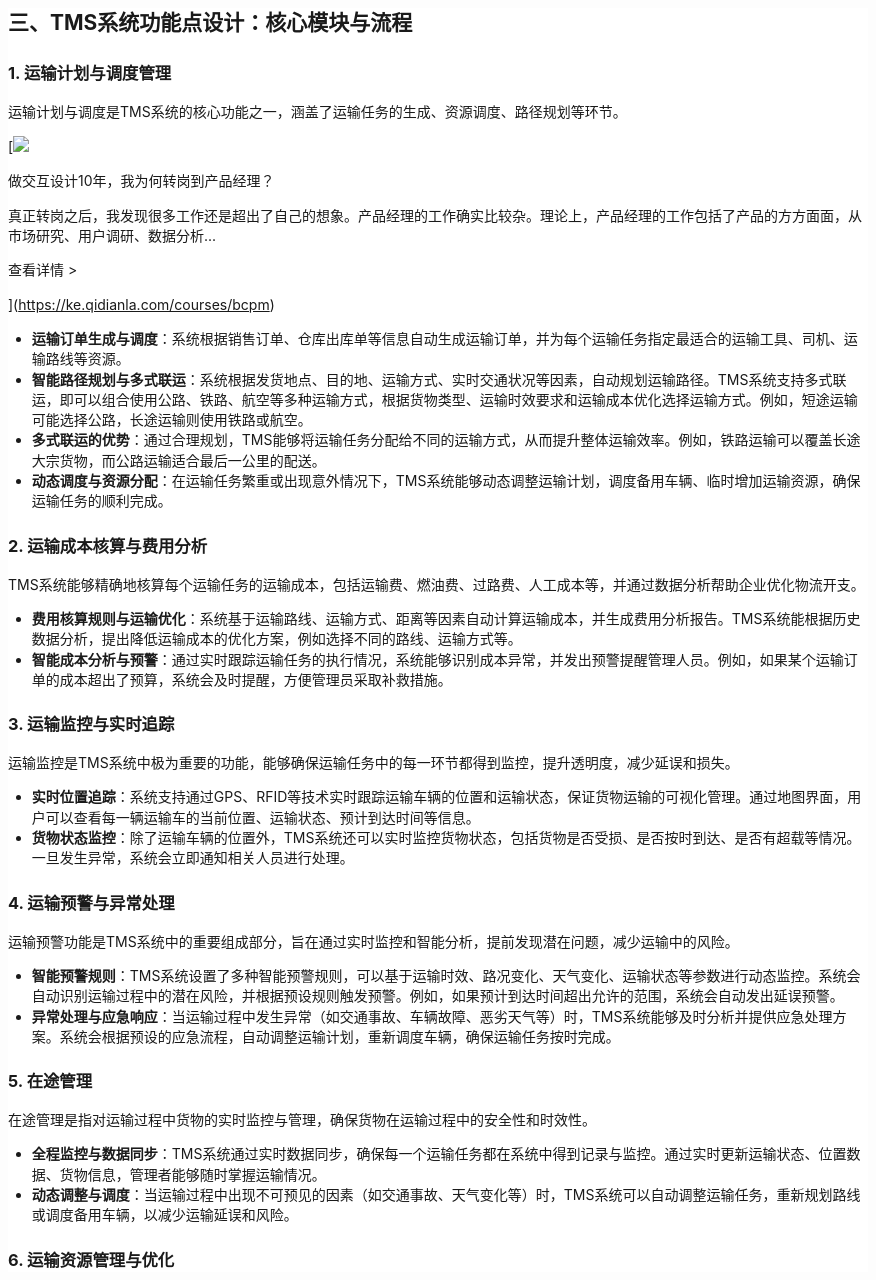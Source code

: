 ## 三、TMS系统功能点设计：核心模块与流程

### 1\. 运输计划与调度管理

运输计划与调度是TMS系统的核心功能之一，涵盖了运输任务的生成、资源调度、路径规划等环节。

[![](https://image.woshipm.com/2023/08/02/769bf6f4-30e6-11ee-b3cb-00163e0b5ff3.png)

做交互设计10年，我为何转岗到产品经理？

真正转岗之后，我发现很多工作还是超出了自己的想象。产品经理的工作确实比较杂。理论上，产品经理的工作包括了产品的方方面面，从市场研究、用户调研、数据分析...

查看详情 >

](https://ke.qidianla.com/courses/bcpm)

*   **运输订单生成与调度**：系统根据销售订单、仓库出库单等信息自动生成运输订单，并为每个运输任务指定最适合的运输工具、司机、运输路线等资源。
*   **智能路径规划与多式联运**：系统根据发货地点、目的地、运输方式、实时交通状况等因素，自动规划运输路径。TMS系统支持多式联运，即可以组合使用公路、铁路、航空等多种运输方式，根据货物类型、运输时效要求和运输成本优化选择运输方式。例如，短途运输可能选择公路，长途运输则使用铁路或航空。
*   **多式联运的优势**：通过合理规划，TMS能够将运输任务分配给不同的运输方式，从而提升整体运输效率。例如，铁路运输可以覆盖长途大宗货物，而公路运输适合最后一公里的配送。
*   **动态调度与资源分配**：在运输任务繁重或出现意外情况下，TMS系统能够动态调整运输计划，调度备用车辆、临时增加运输资源，确保运输任务的顺利完成。

### 2\. 运输成本核算与费用分析

TMS系统能够精确地核算每个运输任务的运输成本，包括运输费、燃油费、过路费、人工成本等，并通过数据分析帮助企业优化物流开支。

*   **费用核算规则与运输优化**：系统基于运输路线、运输方式、距离等因素自动计算运输成本，并生成费用分析报告。TMS系统能根据历史数据分析，提出降低运输成本的优化方案，例如选择不同的路线、运输方式等。
*   **智能成本分析与预警**：通过实时跟踪运输任务的执行情况，系统能够识别成本异常，并发出预警提醒管理人员。例如，如果某个运输订单的成本超出了预算，系统会及时提醒，方便管理员采取补救措施。

### 3\. 运输监控与实时追踪

运输监控是TMS系统中极为重要的功能，能够确保运输任务中的每一环节都得到监控，提升透明度，减少延误和损失。

*   **实时位置追踪**：系统支持通过GPS、RFID等技术实时跟踪运输车辆的位置和运输状态，保证货物运输的可视化管理。通过地图界面，用户可以查看每一辆运输车的当前位置、运输状态、预计到达时间等信息。
*   **货物状态监控**：除了运输车辆的位置外，TMS系统还可以实时监控货物状态，包括货物是否受损、是否按时到达、是否有超载等情况。一旦发生异常，系统会立即通知相关人员进行处理。

### 4\. 运输预警与异常处理

运输预警功能是TMS系统中的重要组成部分，旨在通过实时监控和智能分析，提前发现潜在问题，减少运输中的风险。

*   **智能预警规则**：TMS系统设置了多种智能预警规则，可以基于运输时效、路况变化、天气变化、运输状态等参数进行动态监控。系统会自动识别运输过程中的潜在风险，并根据预设规则触发预警。例如，如果预计到达时间超出允许的范围，系统会自动发出延误预警。
*   **异常处理与应急响应**：当运输过程中发生异常（如交通事故、车辆故障、恶劣天气等）时，TMS系统能够及时分析并提供应急处理方案。系统会根据预设的应急流程，自动调整运输计划，重新调度车辆，确保运输任务按时完成。

### 5\. 在途管理

在途管理是指对运输过程中货物的实时监控与管理，确保货物在运输过程中的安全性和时效性。

*   **全程监控与数据同步**：TMS系统通过实时数据同步，确保每一个运输任务都在系统中得到记录与监控。通过实时更新运输状态、位置数据、货物信息，管理者能够随时掌握运输情况。
*   **动态调整与调度**：当运输过程中出现不可预见的因素（如交通事故、天气变化等）时，TMS系统可以自动调整运输任务，重新规划路线或调度备用车辆，以减少运输延误和风险。

### 6\. 运输资源管理与优化

